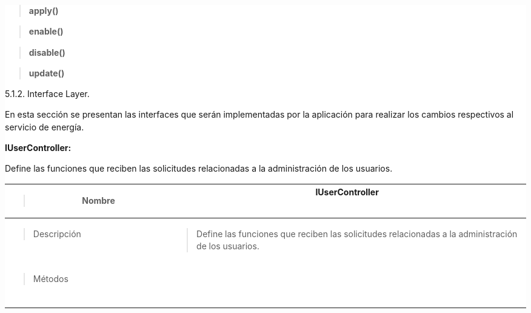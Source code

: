 </blockquote></td>
</tr>
<tr class="odd">
<td colspan="2"><blockquote>
<p><strong>apply()</strong></p>
</blockquote></td>
</tr>
<tr class="even">
<td colspan="2"><blockquote>
<p><strong>enable()</strong></p>
</blockquote></td>
</tr>
<tr class="odd">
<td colspan="2"><blockquote>
<p><strong>disable()</strong></p>
</blockquote></td>
</tr>
<tr class="even">
<td colspan="2"><blockquote>
<p><strong>update()</strong></p>
</blockquote></td>
</tr>
</tbody>
</table>

5.1.2. Interface Layer.

En esta sección se presentan las interfaces que serán implementadas por
la aplicación para realizar los cambios respectivos al servicio de
energía.

**IUserController:**

Define las funciones que reciben las solicitudes relacionadas a la
administración de los usuarios.

<table>
<colgroup>
<col style="width: 31%" />
<col style="width: 68%" />
</colgroup>
<thead>
<tr class="header">
<th><blockquote>
<p>Nombre</p>
</blockquote></th>
<th>IUserController</th>
</tr>
</thead>
<tbody>
<tr class="odd">
<td><blockquote>
<p>Descripción</p>
</blockquote></td>
<td><blockquote>
<p>Define las funciones que reciben las solicitudes relacionadas a la
administración de los usuarios.</p>
</blockquote></td>
</tr>
<tr class="even">
<td colspan="2"><blockquote>
<p>Métodos</p>
</blockquote></td>
</tr>
<tr class="odd">
<td colspan="2"><blockquote>